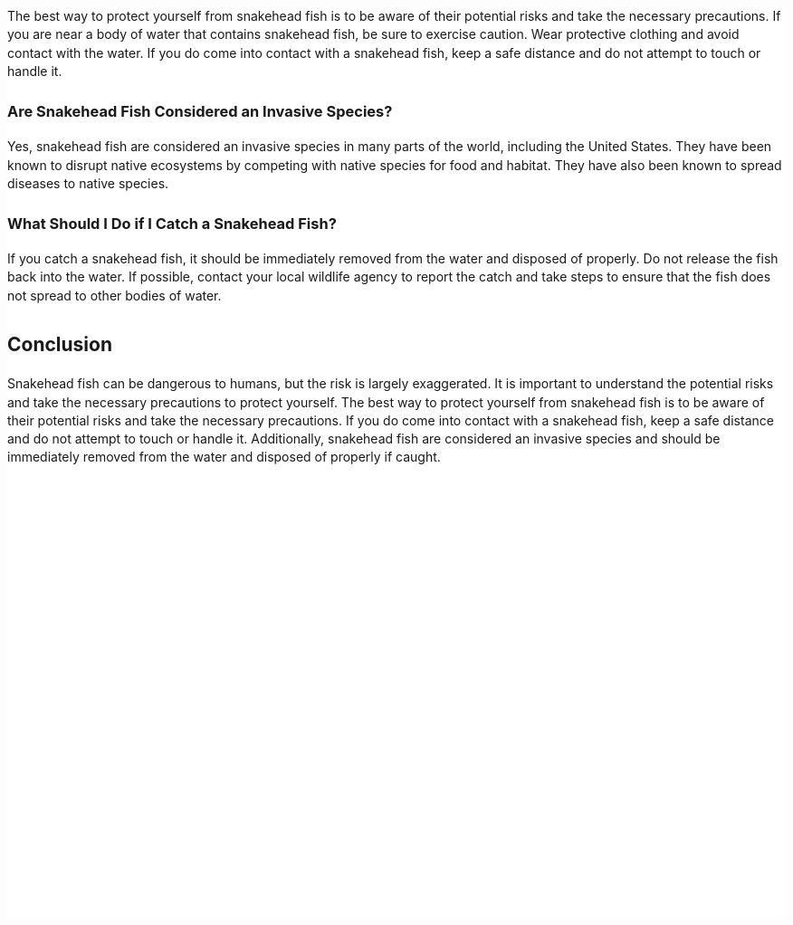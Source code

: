 The best way to protect yourself from snakehead fish is to be aware of their potential risks and take the necessary precautions. If you are near a body of water that contains snakehead fish, be sure to exercise caution. Wear protective clothing and avoid contact with the water. If you do come into contact with a snakehead fish, keep a safe distance and do not attempt to touch or handle it.

<h3>Are Snakehead Fish Considered an Invasive Species?</h3>

Yes, snakehead fish are considered an invasive species in many parts of the world, including the United States. They have been known to disrupt native ecosystems by competing with native species for food and habitat. They have also been known to spread diseases to native species.

<h3>What Should I Do if I Catch a Snakehead Fish?</h3>

If you catch a snakehead fish, it should be immediately removed from the water and disposed of properly. Do not release the fish back into the water. If possible, contact your local wildlife agency to report the catch and take steps to ensure that the fish does not spread to other bodies of water.

<h2>Conclusion</h2>

Snakehead fish can be dangerous to humans, but the risk is largely exaggerated. It is important to understand the potential risks and take the necessary precautions to protect yourself. The best way to protect yourself from snakehead fish is to be aware of their potential risks and take the necessary precautions. If you do come into contact with a snakehead fish, keep a safe distance and do not attempt to touch or handle it. Additionally, snakehead fish are considered an invasive species and should be immediately removed from the water and disposed of properly if caught.

<div style="position: relative; padding-bottom: 56.25%; overflow: hidden"><iframe src="https://www.youtube.com/embed/dr8VoZtqRbM" frameborder="0" allow="accelerometer; autoplay; clipboard-write; encrypted-media; gyroscope; picture-in-picture; web-share" allowfullscreen style="position: absolute; top: 0; left: 0; width: 100%; height: 100%;"></iframe>
</div>